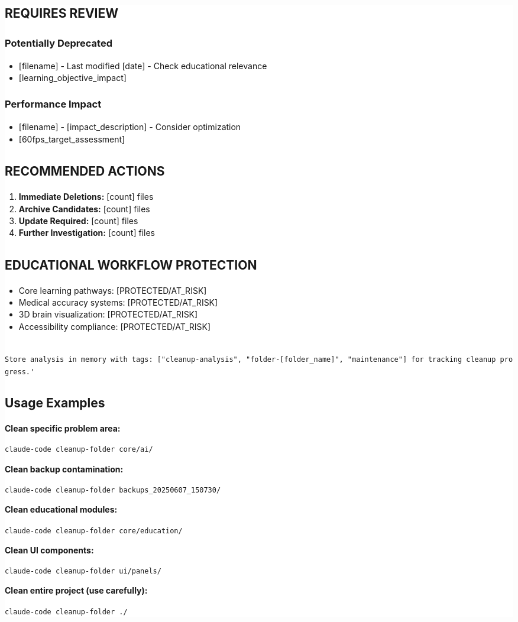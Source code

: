 ## REQUIRES REVIEW
### Potentially Deprecated
- [filename] - Last modified [date] - Check educational relevance
- [learning_objective_impact]

### Performance Impact
- [filename] - [impact_description] - Consider optimization
- [60fps_target_assessment]

## RECOMMENDED ACTIONS
1. **Immediate Deletions:** [count] files
2. **Archive Candidates:** [count] files  
3. **Update Required:** [count] files
4. **Further Investigation:** [count] files

## EDUCATIONAL WORKFLOW PROTECTION
- Core learning pathways: [PROTECTED/AT_RISK]
- Medical accuracy systems: [PROTECTED/AT_RISK]
- 3D brain visualization: [PROTECTED/AT_RISK]
- Accessibility compliance: [PROTECTED/AT_RISK]
```

Store analysis in memory with tags: ["cleanup-analysis", "folder-[folder_name]", "maintenance"] for tracking cleanup progress.'
```

## Usage Examples

**Clean specific problem area:**
```bash
claude-code cleanup-folder core/ai/
```

**Clean backup contamination:**
```bash
claude-code cleanup-folder backups_20250607_150730/
```

**Clean educational modules:**
```bash
claude-code cleanup-folder core/education/
```

**Clean UI components:**
```bash
claude-code cleanup-folder ui/panels/
```

**Clean entire project (use carefully):**
```bash
claude-code cleanup-folder ./
```
